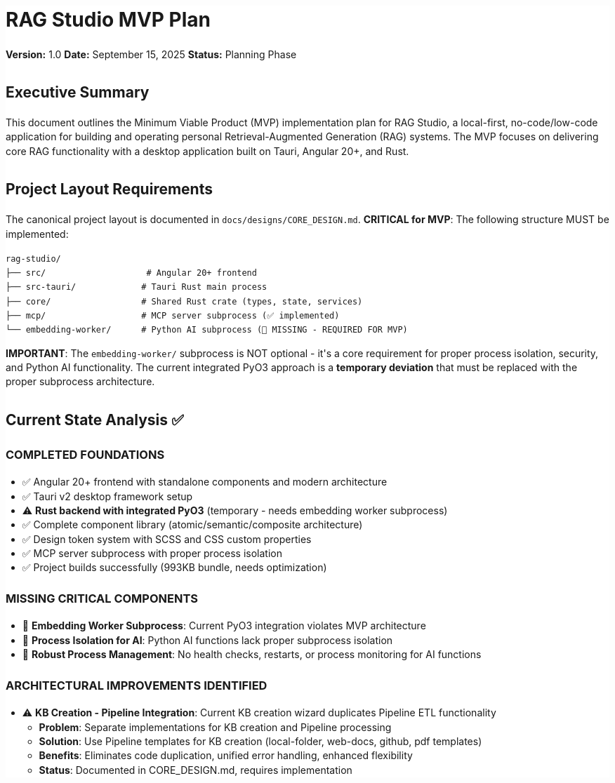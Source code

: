 # RAG Studio MVP Plan

**Version:** 1.0
**Date:** September 15, 2025
**Status:** Planning Phase

## Executive Summary

This document outlines the Minimum Viable Product (MVP) implementation plan for RAG Studio, a local-first, no-code/low-code application for building and operating personal Retrieval-Augmented Generation (RAG) systems. The MVP focuses on delivering core RAG functionality with a desktop application built on Tauri, Angular 20+, and Rust.

## Project Layout Requirements

The canonical project layout is documented in `docs/designs/CORE_DESIGN.md`. **CRITICAL for MVP**: The following structure MUST be implemented:

```
rag-studio/
├── src/                    # Angular 20+ frontend
├── src-tauri/             # Tauri Rust main process
├── core/                  # Shared Rust crate (types, state, services)
├── mcp/                   # MCP server subprocess (✅ implemented)
└── embedding-worker/      # Python AI subprocess (🚫 MISSING - REQUIRED FOR MVP)
```

**IMPORTANT**: The `embedding-worker/` subprocess is NOT optional - it's a core requirement for proper process isolation, security, and Python AI functionality. The current integrated PyO3 approach is a **temporary deviation** that must be replaced with the proper subprocess architecture.

## Current State Analysis ✅

### COMPLETED FOUNDATIONS
- ✅ Angular 20+ frontend with standalone components and modern architecture
- ✅ Tauri v2 desktop framework setup
- ⚠️ **Rust backend with integrated PyO3** (temporary - needs embedding worker subprocess)
- ✅ Complete component library (atomic/semantic/composite architecture)
- ✅ Design token system with SCSS and CSS custom properties
- ✅ MCP server subprocess with proper process isolation
- ✅ Project builds successfully (993KB bundle, needs optimization)

### MISSING CRITICAL COMPONENTS
- 🚫 **Embedding Worker Subprocess**: Current PyO3 integration violates MVP architecture
- 🚫 **Process Isolation for AI**: Python AI functions lack proper subprocess isolation
- 🚫 **Robust Process Management**: No health checks, restarts, or process monitoring for AI functions

### ARCHITECTURAL IMPROVEMENTS IDENTIFIED
- ⚠️ **KB Creation - Pipeline Integration**: Current KB creation wizard duplicates Pipeline ETL functionality
  - **Problem**: Separate implementations for KB creation and Pipeline processing
  - **Solution**: Use Pipeline templates for KB creation (local-folder, web-docs, github, pdf templates)
  - **Benefits**: Eliminates code duplication, unified error handling, enhanced flexibility
  - **Status**: Documented in CORE_DESIGN.md, requires implementation
